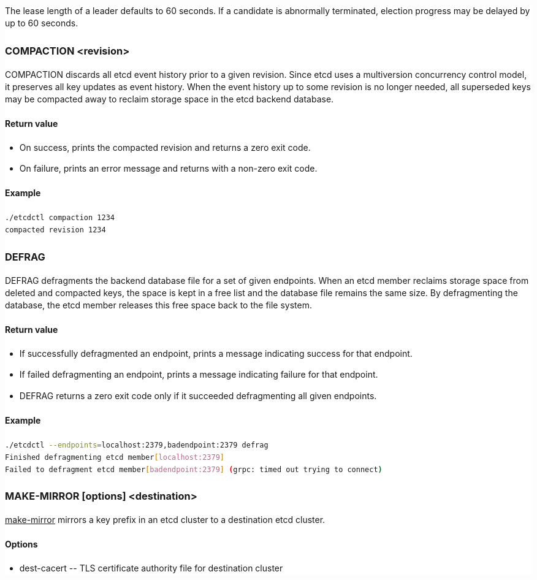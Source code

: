 The lease length of a leader defaults to 60 seconds. If a candidate is abnormally terminated, election
progress may be delayed by up to 60 seconds.


### COMPACTION \<revision\>

COMPACTION discards all etcd event history prior to a given revision. Since etcd uses a multiversion concurrency control
model, it preserves all key updates as event history. When the event history up to some revision is no longer needed,
all superseded keys may be compacted away to reclaim storage space in the etcd backend database.

#### Return value

- On success, prints the compacted revision and returns a zero exit code.

- On failure, prints an error message and returns with a non-zero exit code.

#### Example
```bash
./etcdctl compaction 1234
compacted revision 1234
```

### DEFRAG

DEFRAG defragments the backend database file for a set of given endpoints. When an etcd member reclaims storage space
from deleted and compacted keys, the space is kept in a free list and the database file remains the same size. By defragmenting
the database, the etcd member releases this free space back to the file system.

#### Return value

- If successfully defragmented an endpoint, prints a message indicating success for that endpoint.

- If failed defragmenting an endpoint, prints a message indicating failure for that endpoint.

- DEFRAG returns a zero exit code only if it succeeded defragmenting all given endpoints.

#### Example
```bash
./etcdctl --endpoints=localhost:2379,badendpoint:2379 defrag
Finished defragmenting etcd member[localhost:2379]
Failed to defragment etcd member[badendpoint:2379] (grpc: timed out trying to connect)
```


### MAKE-MIRROR [options] \<destination\>

[make-mirror][mirror] mirrors a key prefix in an etcd cluster to a destination etcd cluster.

#### Options

- dest-cacert -- TLS certificate authority file for destination cluster


[mirror]: ./doc/mirror_maker.md
[etcdrpc]: ../etcdserver/etcdserverpb/rpc.proto
[storagerpc]: ../storage/storagepb/kv.proto